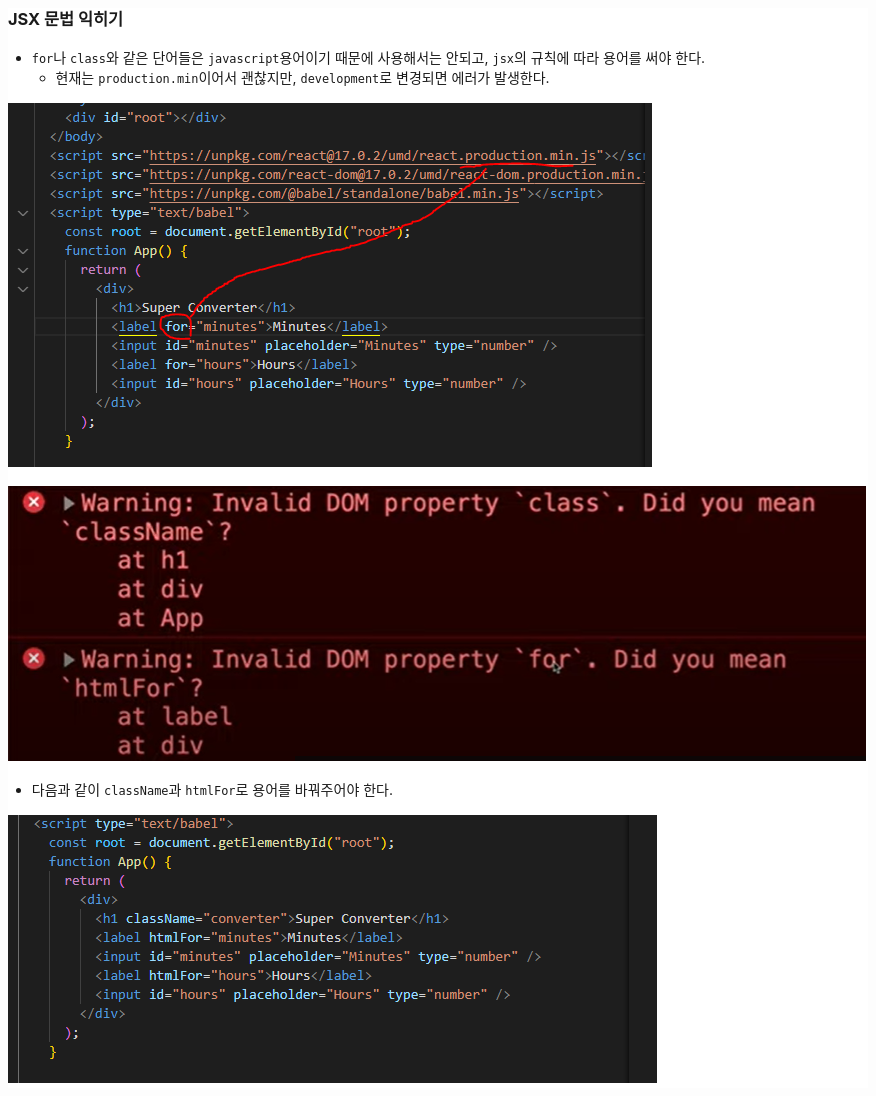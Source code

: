 

### JSX 문법 익히기

- `for`나 `class`와 같은 단어들은 `javascript`용어이기 때문에 사용해서는 안되고, `jsx`의 규칙에 따라 용어를 써야 한다.
  - 현재는 `production.min`이어서 괜찮지만, `development`로 변경되면 에러가 발생한다.

![image-20230115200650280](assets/image-20230115200650280.png)

![image-20230115200756590](assets/image-20230115200756590.png)

- 다음과 같이 `className`과 `htmlFor`로 용어를 바꿔주어야 한다.

![image-20230115200929967](assets/image-20230115200929967.png)
